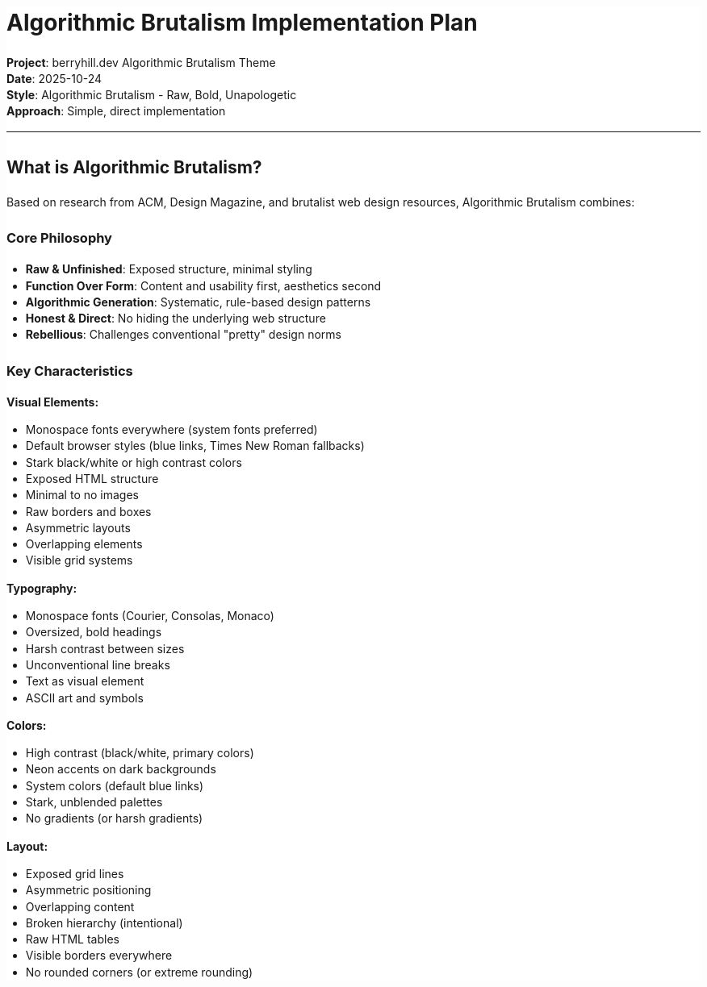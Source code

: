 # Algorithmic Brutalism Implementation Plan

**Project**: berryhill.dev Algorithmic Brutalism Theme  
**Date**: 2025-10-24  
**Style**: Algorithmic Brutalism - Raw, Bold, Unapologetic  
**Approach**: Simple, direct implementation

---

## What is Algorithmic Brutalism?

Based on research from ACM, Design Magazine, and brutalist web design resources, Algorithmic Brutalism combines:

### Core Philosophy
- **Raw & Unfinished**: Exposed structure, minimal styling
- **Function Over Form**: Content and usability first, aesthetics second
- **Algorithmic Generation**: Systematic, rule-based design patterns
- **Honest & Direct**: No hiding the underlying web structure
- **Rebellious**: Challenges conventional "pretty" design norms

### Key Characteristics

**Visual Elements:**
- Monospace fonts everywhere (system fonts preferred)
- Default browser styles (blue links, Times New Roman fallbacks)
- Stark black/white or high contrast colors
- Exposed HTML structure
- Minimal to no images
- Raw borders and boxes
- Asymmetric layouts
- Overlapping elements
- Visible grid systems

**Typography:**
- Monospace fonts (Courier, Consolas, Monaco)
- Oversized, bold headings
- Harsh contrast between sizes
- Unconventional line breaks
- Text as visual element
- ASCII art and symbols

**Colors:**
- High contrast (black/white, primary colors)
- Neon accents on dark backgrounds
- System colors (default blue links)
- Stark, unblended palettes
- No gradients (or harsh gradients)

**Layout:**
- Exposed grid lines
- Asymmetric positioning
- Overlapping content
- Broken hierarchy (intentional)
- Raw HTML tables
- Visible borders everywhere
- No rounded corners (or extreme rounding)
